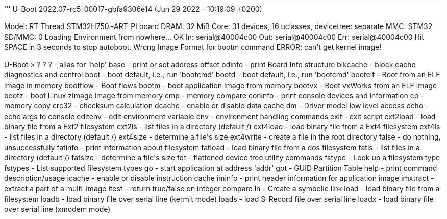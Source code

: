 '''
U-Boot 2022.07-rc5-00017-gbfa9306e14 (Jun 29 2022 - 10:19:09 +0200)

Model: RT-Thread STM32H750i-ART-PI board
DRAM:  32 MiB
Core:  31 devices, 16 uclasses, devicetree: separate
MMC:   STM32 SD/MMC: 0
Loading Environment from nowhere... OK
In:    serial@40004c00
Out:   serial@40004c00
Err:   serial@40004c00
Hit SPACE in 3 seconds to stop autoboot.
Wrong Image Format for bootm command
ERROR: can't get kernel image!

U-Boot > ?
?
?         - alias for 'help'
base      - print or set address offset
bdinfo    - print Board Info structure
blkcache  - block cache diagnostics and control
boot      - boot default, i.e., run 'bootcmd'
bootd     - boot default, i.e., run 'bootcmd'
bootelf   - Boot from an ELF image in memory
bootflow  - Boot flows
bootm     - boot application image from memory
bootvx    - Boot vxWorks from an ELF image
bootz     - boot Linux zImage image from memory
cmp       - memory compare
coninfo   - print console devices and information
cp        - memory copy
crc32     - checksum calculation
dcache    - enable or disable data cache
dm        - Driver model low level access
echo      - echo args to console
editenv   - edit environment variable
env       - environment handling commands
exit      - exit script
ext2load  - load binary file from a Ext2 filesystem
ext2ls    - list files in a directory (default /)
ext4load  - load binary file from a Ext4 filesystem
ext4ls    - list files in a directory (default /)
ext4size  - determine a file's size
ext4write - create a file in the root directory
false     - do nothing, unsuccessfully
fatinfo   - print information about filesystem
fatload   - load binary file from a dos filesystem
fatls     - list files in a directory (default /)
fatsize   - determine a file's size
fdt       - flattened device tree utility commands
fstype    - Look up a filesystem type
fstypes   - List supported filesystem types
go        - start application at address 'addr'
gpt       - GUID Partition Table
help      - print command description/usage
icache    - enable or disable instruction cache
iminfo    - print header information for application image
imxtract  - extract a part of a multi-image
itest     - return true/false on integer compare
ln        - Create a symbolic link
load      - load binary file from a filesystem
loadb     - load binary file over serial line (kermit mode)
loads     - load S-Record file over serial line
loadx     - load binary file over serial line (xmodem mode)